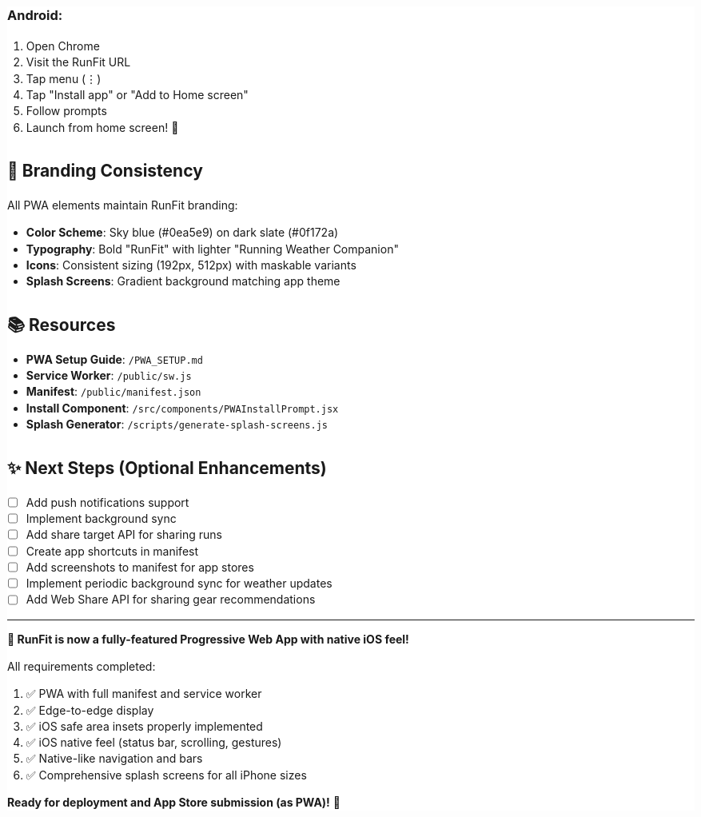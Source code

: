 ### Android:
1. Open Chrome
2. Visit the RunFit URL
3. Tap menu (⋮)
4. Tap "Install app" or "Add to Home screen"
5. Follow prompts
6. Launch from home screen! 🎉

## 🎨 Branding Consistency

All PWA elements maintain RunFit branding:
- **Color Scheme**: Sky blue (#0ea5e9) on dark slate (#0f172a)
- **Typography**: Bold "RunFit" with lighter "Running Weather Companion"
- **Icons**: Consistent sizing (192px, 512px) with maskable variants
- **Splash Screens**: Gradient background matching app theme

## 📚 Resources

- **PWA Setup Guide**: `/PWA_SETUP.md`
- **Service Worker**: `/public/sw.js`
- **Manifest**: `/public/manifest.json`
- **Install Component**: `/src/components/PWAInstallPrompt.jsx`
- **Splash Generator**: `/scripts/generate-splash-screens.js`

## ✨ Next Steps (Optional Enhancements)

- [ ] Add push notifications support
- [ ] Implement background sync
- [ ] Add share target API for sharing runs
- [ ] Create app shortcuts in manifest
- [ ] Add screenshots to manifest for app stores
- [ ] Implement periodic background sync for weather updates
- [ ] Add Web Share API for sharing gear recommendations

---

**🎉 RunFit is now a fully-featured Progressive Web App with native iOS feel!**

All requirements completed:
1. ✅ PWA with full manifest and service worker
2. ✅ Edge-to-edge display
3. ✅ iOS safe area insets properly implemented
4. ✅ iOS native feel (status bar, scrolling, gestures)
5. ✅ Native-like navigation and bars
6. ✅ Comprehensive splash screens for all iPhone sizes

**Ready for deployment and App Store submission (as PWA)!** 🚀
